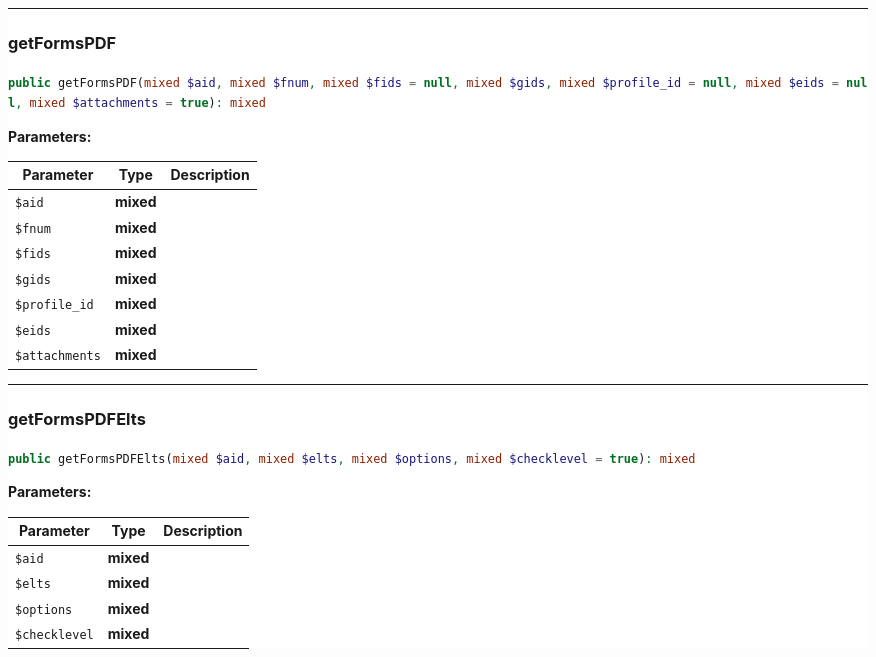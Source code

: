 



***

### getFormsPDF



```php
public getFormsPDF(mixed $aid, mixed $fnum, mixed $fids = null, mixed $gids, mixed $profile_id = null, mixed $eids = null, mixed $attachments = true): mixed
```








**Parameters:**

| Parameter | Type | Description |
|-----------|------|-------------|
| `$aid` | **mixed** |  |
| `$fnum` | **mixed** |  |
| `$fids` | **mixed** |  |
| `$gids` | **mixed** |  |
| `$profile_id` | **mixed** |  |
| `$eids` | **mixed** |  |
| `$attachments` | **mixed** |  |





***

### getFormsPDFElts



```php
public getFormsPDFElts(mixed $aid, mixed $elts, mixed $options, mixed $checklevel = true): mixed
```








**Parameters:**

| Parameter | Type | Description |
|-----------|------|-------------|
| `$aid` | **mixed** |  |
| `$elts` | **mixed** |  |
| `$options` | **mixed** |  |
| `$checklevel` | **mixed** |  |

